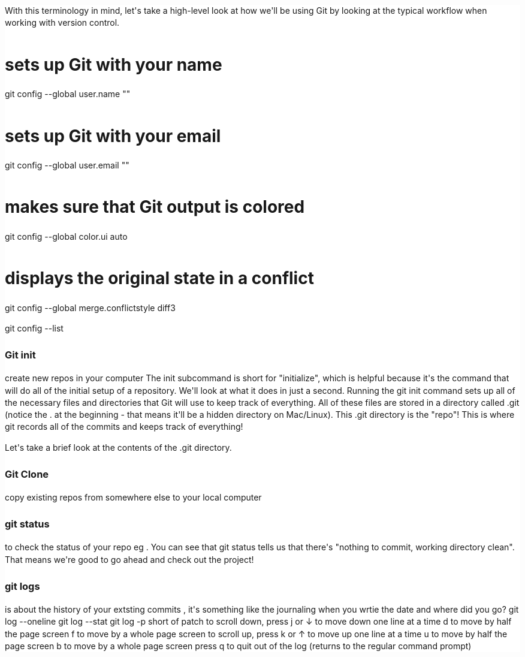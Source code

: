 With this terminology in mind, let's take a high-level look at how we'll be using Git by looking at the typical workflow when working with version control.



# sets up Git with your name
git config --global user.name "<Your-Full-Name>"

# sets up Git with your email
git config --global user.email "<your-email-address>"

# makes sure that Git output is colored
git config --global color.ui auto

# displays the original state in a conflict
git config --global merge.conflictstyle diff3

git config --list



### Git init 
create new repos in your computer 
The init subcommand is short for "initialize", which is helpful because it's the command that will do all of the initial setup of a repository. We'll look at what it does in just a second.
Running the git init command sets up all of the necessary files and directories that Git will use to keep track of everything. All of these files are stored in a directory called .git (notice the . at the beginning - that means it'll be a hidden directory on Mac/Linux). This .git directory is the "repo"! This is where git records all of the commits and keeps track of everything!

Let's take a brief look at the contents of the .git directory.


### Git Clone 
copy existing repos from somewhere else to your local computer
### git status 
to check the status of your repo
eg . 
You can see that git status tells us that there's "nothing to commit, working directory clean". That means we're good to go ahead and check out the project!



### git logs 
is about the history of your extsting commits , it's something like the journaling when you wrtie the date and where did you go?
git log --oneline
git log --stat
git log -p   short of patch
to scroll down, press
j or ↓ to move down one line at a time
d to move by half the page screen
f to move by a whole page screen
to scroll up, press
k or ↑ to move up one line at a time
u to move by half the page screen
b to move by a whole page screen
press q to quit out of the log (returns to the regular command prompt)

